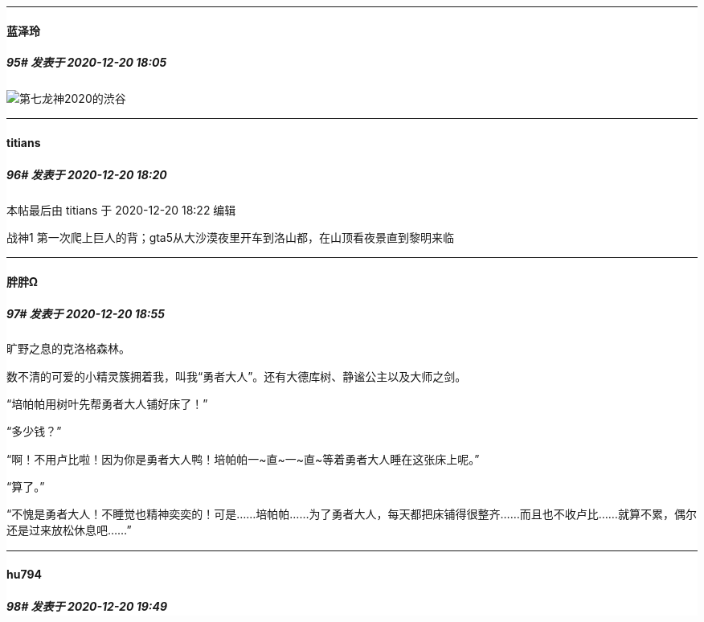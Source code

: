 
*****

####  蓝泽玲  
##### 95#       发表于 2020-12-20 18:05



<img src="https://static.saraba1st.com/image/smiley/face2017/018.png" referrerpolicy="no-referrer">第七龙神2020的渋谷







*****

####  titians  
##### 96#       发表于 2020-12-20 18:20



 本帖最后由 titians 于 2020-12-20 18:22 编辑 

战神1 第一次爬上巨人的背；gta5从大沙漠夜里开车到洛山都，在山顶看夜景直到黎明来临







*****

####  胖胖Ω  
##### 97#       发表于 2020-12-20 18:55




旷野之息的克洛格森林。


数不清的可爱的小精灵簇拥着我，叫我“勇者大人”。还有大德库树、静谧公主以及大师之剑。


“培帕帕用树叶先帮勇者大人铺好床了！”

“多少钱？”

“啊！不用卢比啦！因为你是勇者大人鸭！培帕帕一~直~一~直~等着勇者大人睡在这张床上呢。”

“算了。”

“不愧是勇者大人！不睡觉也精神奕奕的！可是……培帕帕……为了勇者大人，每天都把床铺得很整齐……而且也不收卢比……就算不累，偶尔还是过来放松休息吧……”







*****

####  hu794  
##### 98#       发表于 2020-12-20 19:49
